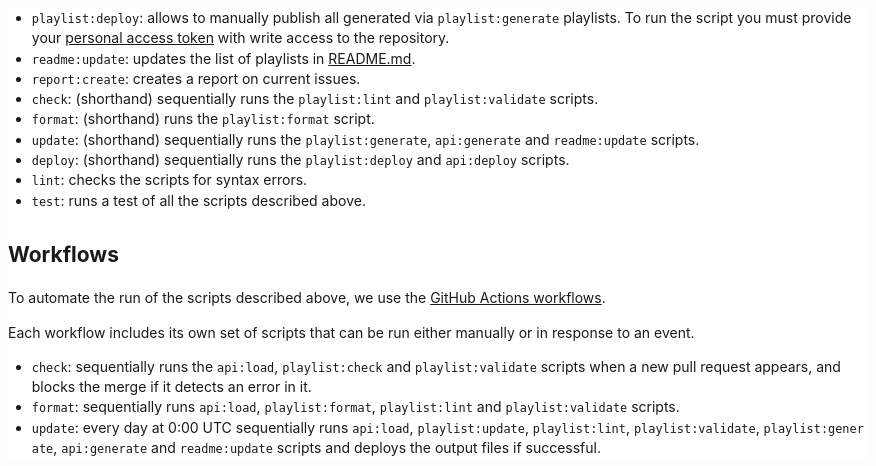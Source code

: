 - `playlist:deploy`: allows to manually publish all generated via `playlist:generate` playlists. To run the script you must provide your [personal access token](https://docs.github.com/en/authentication/keeping-your-account-and-data-secure/managing-your-personal-access-tokens) with write access to the repository.
- `readme:update`: updates the list of playlists in [README.md](README.md).
- `report:create`: creates a report on current issues.
- `check`: (shorthand) sequentially runs the `playlist:lint` and `playlist:validate` scripts.
- `format`: (shorthand) runs the `playlist:format` script.
- `update`: (shorthand) sequentially runs the `playlist:generate`, `api:generate` and `readme:update` scripts.
- `deploy`: (shorthand) sequentially runs the `playlist:deploy` and `api:deploy` scripts.
- `lint`: сhecks the scripts for syntax errors.
- `test`: runs a test of all the scripts described above.

## Workflows

To automate the run of the scripts described above, we use the [GitHub Actions workflows](https://docs.github.com/en/actions/using-workflows).

Each workflow includes its own set of scripts that can be run either manually or in response to an event.

- `check`: sequentially runs the `api:load`, `playlist:check` and `playlist:validate` scripts when a new pull request appears, and blocks the merge if it detects an error in it.
- `format`: sequentially runs `api:load`, `playlist:format`, `playlist:lint` and `playlist:validate` scripts.
- `update`: every day at 0:00 UTC sequentially runs `api:load`, `playlist:update`, `playlist:lint`, `playlist:validate`, `playlist:generate`, `api:generate` and `readme:update` scripts and deploys the output files if successful.
